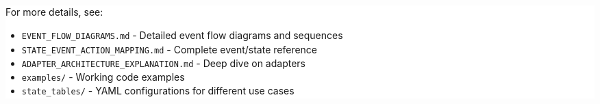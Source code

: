 For more details, see:
- `EVENT_FLOW_DIAGRAMS.md` - Detailed event flow diagrams and sequences
- `STATE_EVENT_ACTION_MAPPING.md` - Complete event/state reference
- `ADAPTER_ARCHITECTURE_EXPLANATION.md` - Deep dive on adapters
- `examples/` - Working code examples
- `state_tables/` - YAML configurations for different use cases
